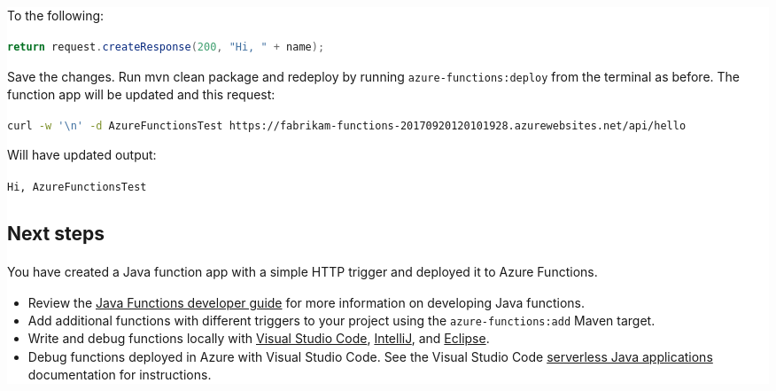 To the following:

```java
return request.createResponse(200, "Hi, " + name);
```

Save the changes. Run mvn clean package and redeploy by running `azure-functions:deploy` from the terminal as before. The function app will be updated and this request:

```bash
curl -w '\n' -d AzureFunctionsTest https://fabrikam-functions-20170920120101928.azurewebsites.net/api/hello
```

Will have updated output:

```Output
Hi, AzureFunctionsTest
```

## Next steps

You have created a Java function app with a simple HTTP trigger and deployed it to Azure Functions.

- Review the  [Java Functions developer guide](functions-reference-java.md) for more information on developing Java functions.
- Add additional functions with different triggers to your project using the `azure-functions:add` Maven target.
- Write and debug functions locally with [Visual Studio Code](https://code.visualstudio.com/docs/java/java-azurefunctions), [IntelliJ](functions-create-maven-intellij.md), and [Eclipse](functions-create-maven-eclipse.md). 
- Debug functions deployed in Azure with Visual Studio Code. See the Visual Studio Code [serverless Java applications](https://code.visualstudio.com/docs/java/java-serverless#_remote-debug-functions-running-in-the-cloud) documentation for instructions.
